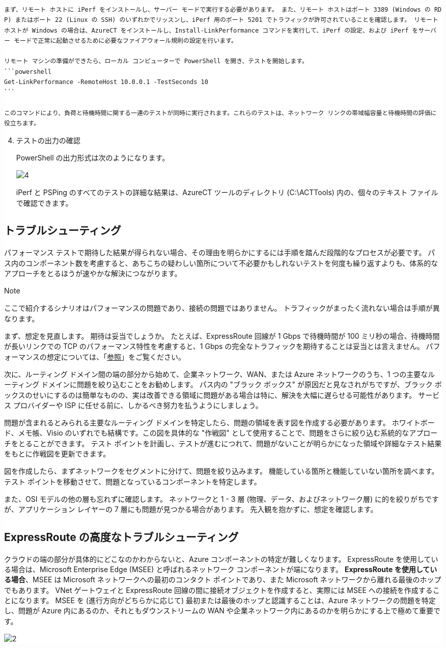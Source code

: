     まず、リモート ホストに iPerf をインストールし、サーバー モードで実行する必要があります。 また、リモート ホストはポート 3389 (Windows の RDP) またはポート 22 (Linux の SSH) のいずれかでリッスンし、iPerf 用のポート 5201 でトラフィックが許可されていることを確認します。 リモート ホストが Windows の場合は、AzureCT をインストールし、Install-LinkPerformance コマンドを実行して、iPerf の設定、および iPerf をサーバー モードで正常に起動させるために必要なファイアウォール規則の設定を行います。 
    
    リモート マシンの準備ができたら、ローカル コンピューターで PowerShell を開き、テストを開始します。
    ```powershell
    Get-LinkPerformance -RemoteHost 10.0.0.1 -TestSeconds 10
    ```

    このコマンドにより、負荷と待機時間に関する一連のテストが同時に実行されます。これらのテストは、ネットワーク リンクの帯域幅容量と待機時間の評価に役立ちます。

4. テストの出力の確認

    PowerShell の出力形式は次のようになります。

    ![4][4]

    iPerf と PSPing のすべてのテストの詳細な結果は、AzureCT ツールのディレクトリ (C:\ACTTools) 内の、個々のテキスト ファイルで確認できます。

## <a name="troubleshooting"></a>トラブルシューティング
パフォーマンス テストで期待した結果が得られない場合、その理由を明らかにするには手順を踏んだ段階的なプロセスが必要です。 パス内のコンポーネント数を考慮すると、あちこちの疑わしい箇所について不必要かもしれないテストを何度も繰り返すよりも、体系的なアプローチをとるほうが速やかな解決につながります。

>[!NOTE]
>ここで紹介するシナリオはパフォーマンスの問題であり、接続の問題ではありません。 トラフィックがまったく流れない場合は手順が異なります。
>
>

まず、想定を見直します。 期待は妥当でしょうか。 たとえば、ExpressRoute 回線が 1 Gbps で待機時間が 100 ミリ秒の場合、待機時間が長いリンクでの TCP のパフォーマンス特性を考慮すると、1 Gbps の完全なトラフィックを期待することは妥当とは言えません。 パフォーマンスの想定については、「[参照](#references)」をご覧ください。

次に、ルーティング ドメイン間の端の部分から始めて、企業ネットワーク、WAN、または Azure ネットワークのうち、1 つの主要なルーティング ドメインに問題を絞り込むことをお勧めします。 パス内の "ブラック ボックス" が原因だと見なされがちですが、ブラック ボックスのせいにするのは簡単なものの、実は改善できる領域に問題がある場合は特に、解決を大幅に遅らせる可能性があります。 サービス プロバイダーや ISP に任せる前に、しかるべき努力を払うようにしましょう。

問題が含まれるとみられる主要なルーティング ドメインを特定したら、問題の領域を表す図を作成する必要があります。 ホワイトボード、メモ帳、Visio のいずれでも結構です。この図を具体的な "作戦図" として使用することで、問題をさらに絞り込む系統的なアプローチをとることができます。 テスト ポイントを計画し、テストが進むにつれて、問題がないことが明らかになった領域や詳細なテスト結果をもとに作戦図を更新できます。

図を作成したら、まずネットワークをセグメントに分けて、問題を絞り込みます。 機能している箇所と機能していない箇所を調べます。 テスト ポイントを移動させて、問題となっているコンポーネントを特定します。

また、OSI モデルの他の層も忘れずに確認します。 ネットワークと 1 - 3 層 (物理、データ、およびネットワーク層) に的を絞りがちですが、アプリケーション レイヤーの 7 層にも問題が見つかる場合があります。 先入観を抱かずに、想定を確認します。

## <a name="advanced-expressroute-troubleshooting"></a>ExpressRoute の高度なトラブルシューティング
クラウドの端の部分が具体的にどこなのかわからないと、Azure コンポーネントの特定が難しくなります。 ExpressRoute を使用している場合は、Microsoft Enterprise Edge (MSEE) と呼ばれるネットワーク コンポーネントが端になります。 **ExpressRoute を使用している場合**、MSEE は Microsoft ネットワークへの最初のコンタクト ポイントであり、また Microsoft ネットワークから離れる最後のホップでもあります。 VNet ゲートウェイと ExpressRoute 回線の間に接続オブジェクトを作成すると、実際には MSEE への接続を作成することになります。 MSEE を (進行方向がどちらかに応じて) 最初または最後のホップと認識することは、Azure ネットワークの問題を特定し、問題が Azure 内にあるのか、それともダウンストリームの WAN や企業ネットワーク内にあるのかを明らかにする上で極めて重要です。 

![2][2]


[1]: ./media/expressroute-troubleshooting-network-performance/network-components.png "Azure ネットワーク コンポーネント"
[2]: ./media/expressroute-troubleshooting-network-performance/expressroute-troubleshooting.png "ExpressRoute のトラブルシューティング"
[3]: ./media/expressroute-troubleshooting-network-performance/test-diagram.png "テスト環境の実行"
[4]: ./media/expressroute-troubleshooting-network-performance/powershell-output.png "PowerShell の出力"
[Performance Doc]: https://github.com/Azure/NetworkMonitoring/blob/master/AzureCT/PerformanceTesting.md
[Availability Doc]: https://github.com/Azure/NetworkMonitoring/blob/master/AzureCT/AvailabilityTesting.md
[Network Docs]: https://docs.microsoft.com/azure/index
[Ticket Link]: https://portal.azure.com/#blade/Microsoft_Azure_Support/HelpAndSupportBlade/overview
[ACT]: https://aka.ms/AzCT